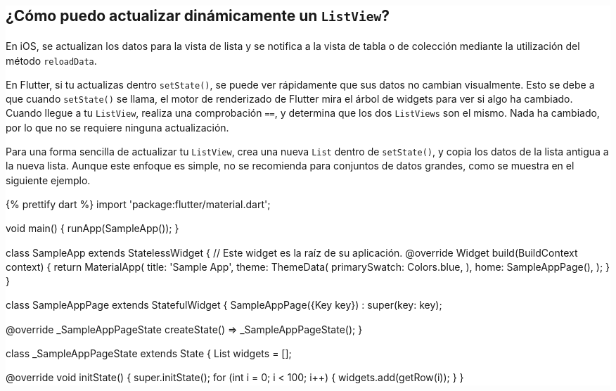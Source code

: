 ## ¿Cómo puedo actualizar dinámicamente un `ListView`?

En iOS, se actualizan los datos para la vista de lista y se notifica a la vista de tabla o 
de colección mediante la utilización del método `reloadData`.

En Flutter, si tu actualizas dentro `setState()`,
se puede ver rápidamente que sus datos no cambian visualmente.
Esto se debe a que cuando `setState()` se llama, el motor de renderizado de Flutter 
mira el árbol de widgets para ver si algo ha cambiado. Cuando llegue a tu
`ListView`, realiza una comprobación `==`, y determina que los dos `ListViews`
son el mismo. Nada ha cambiado, por lo que no se requiere ninguna actualización.

Para una forma sencilla de actualizar tu `ListView`, crea una nueva `List` dentro de
`setState()`, y copia los datos de la lista antigua a la nueva lista.
Aunque este enfoque es simple, no se recomienda para conjuntos de datos grandes, 
como se muestra en el siguiente ejemplo.

{% prettify dart %}
import 'package:flutter/material.dart';

void main() {
  runApp(SampleApp());
}

class SampleApp extends StatelessWidget {
  // Este widget es la raíz de su aplicación.
  @override
  Widget build(BuildContext context) {
    return MaterialApp(
      title: 'Sample App',
      theme: ThemeData(
        primarySwatch: Colors.blue,
      ),
      home: SampleAppPage(),
    );
  }
}

class SampleAppPage extends StatefulWidget {
  SampleAppPage({Key key}) : super(key: key);

  @override
  _SampleAppPageState createState() => _SampleAppPageState();
}

class _SampleAppPageState extends State<SampleAppPage> {
  List widgets = [];

  @override
  void initState() {
    super.initState();
    for (int i = 0; i < 100; i++) {
      widgets.add(getRow(i));
    }
  }
